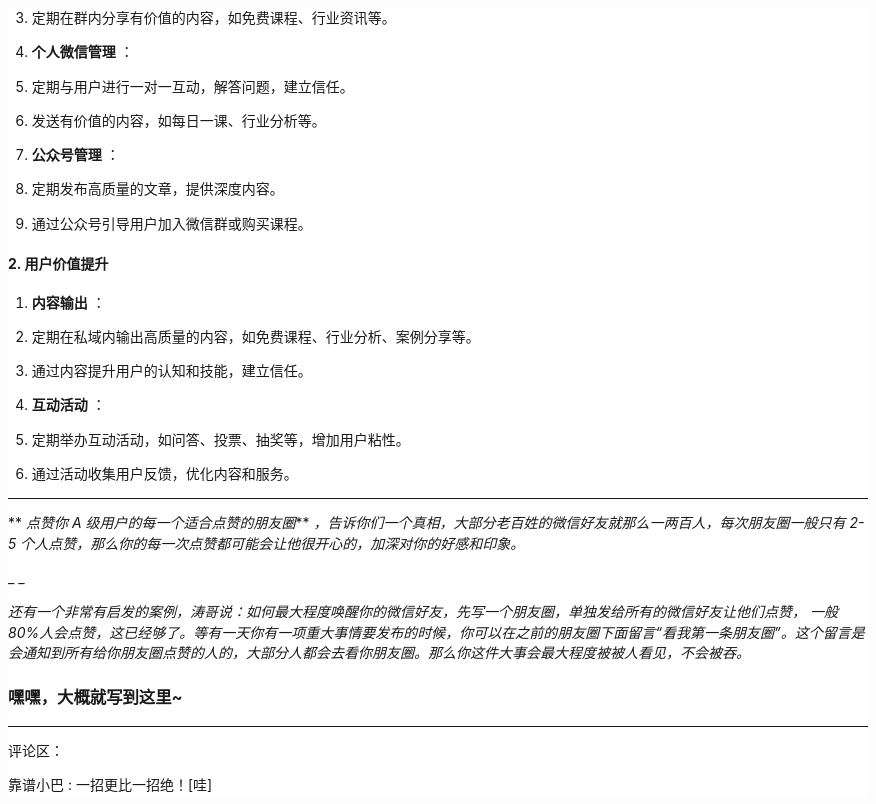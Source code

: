 3.  定期在群内分享有价值的内容，如免费课程、行业资讯等。

4.  **个人微信管理** ：

5.  定期与用户进行一对一互动，解答问题，建立信任。

6.  发送有价值的内容，如每日一课、行业分析等。

7.  **公众号管理** ：

8.  定期发布高质量的文章，提供深度内容。

9.  通过公众号引导用户加入微信群或购买课程。

#### 2.  **用户价值提升**

1.  **内容输出** ：

2.  定期在私域内输出高质量的内容，如免费课程、行业分析、案例分享等。

3.  通过内容提升用户的认知和技能，建立信任。

4.  **互动活动** ：

5.  定期举办互动活动，如问答、投票、抽奖等，增加用户粘性。

6.  通过活动收集用户反馈，优化内容和服务。

**  **

** *点赞你 A 级用户的每一个适合点赞的朋友圈*** *，告诉你们一个真相，大部分老百姓的微信好友就那么一两百人，每次朋友圈一般只有 2-5 个人点赞，那么你的每一次点赞都可能会让他很开心的，加深对你的好感和印象。*

_  _

*还有一个非常有启发的案例，涛哥说：如何最大程度唤醒你的微信好友，先写一个朋友圈，单独发给所有的微信好友让他们点赞，
一般 80%人会点赞，这已经够了。等有一天你有一项重大事情要发布的时候，你可以在之前的朋友圈下面留言“看我第一条朋友圈”。这个留言是会通知到所有给你朋友圈点赞的人的，大部分人都会去看你朋友圈。那么你这件大事会最大程度被被人看见，不会被吞。*

### 嘿嘿，大概就写到这里~

* * *

评论区：

靠谱小巴 : 一招更比一招绝！[哇]